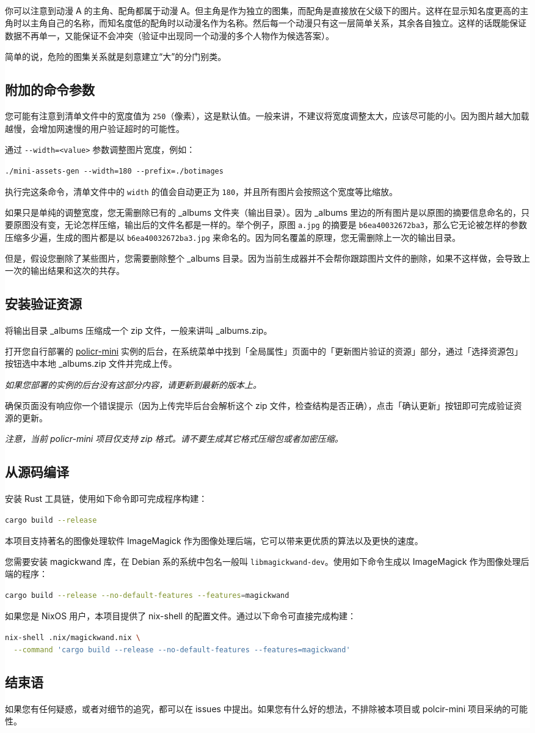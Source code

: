 你可以注意到动漫 A 的主角、配角都属于动漫 A。但主角是作为独立的图集，而配角是直接放在父级下的图片。这样在显示知名度更高的主角时以主角自己的名称，而知名度低的配角时以动漫名作为名称。然后每一个动漫只有这一层简单关系，其余各自独立。这样的话既能保证数据不再单一，又能保证不会冲突（验证中出现同一个动漫的多个人物作为候选答案）。

简单的说，危险的图集关系就是刻意建立“大”的分门别类。

## 附加的命令参数

您可能有注意到清单文件中的宽度值为 `250`（像素），这是默认值。一般来讲，不建议将宽度调整太大，应该尽可能的小。因为图片越大加载越慢，会增加网速慢的用户验证超时的可能性。

通过 `--width=<value>` 参数调整图片宽度，例如：

```
./mini-assets-gen --width=180 --prefix=./botimages
```

执行完这条命令，清单文件中的 `width` 的值会自动更正为 `180`，并且所有图片会按照这个宽度等比缩放。

如果只是单纯的调整宽度，您无需删除已有的 \_albums 文件夹（输出目录）。因为 \_albums 里边的所有图片是以原图的摘要信息命名的，只要原图没有变，无论怎样压缩，输出后的文件名都是一样的。举个例子，原图 `a.jpg` 的摘要是 `b6ea40032672ba3`，那么它无论被怎样的参数压缩多少遍，生成的图片都是以 `b6ea40032672ba3.jpg` 来命名的。因为同名覆盖的原理，您无需删除上一次的输出目录。

但是，假设您删除了某些图片，您需要删除整个 \_albums 目录。因为当前生成器并不会帮你跟踪图片文件的删除，如果不这样做，会导致上一次的输出结果和这次的共存。

## 安装验证资源

将输出目录 \_albums 压缩成一个 zip 文件，一般来讲叫 \_albums.zip。

打开您自行部署的 [policr-mini](https://github.com/Hentioe/mini-assets) 实例的后台，在系统菜单中找到「全局属性」页面中的「更新图片验证的资源」部分，通过「选择资源包」按钮选中本地 \_albums.zip 文件并完成上传。

_如果您部署的实例的后台没有这部分内容，请更新到最新的版本上。_

确保页面没有响应你一个错误提示（因为上传完毕后台会解析这个 zip 文件，检查结构是否正确），点击「确认更新」按钮即可完成验证资源的更新。

_注意，当前 policr-mini 项目仅支持 zip 格式。请不要生成其它格式压缩包或者加密压缩。_

## 从源码编译

安装 Rust 工具链，使用如下命令即可完成程序构建：

```bash
cargo build --release
```

本项目支持著名的图像处理软件 ImageMagick 作为图像处理后端，它可以带来更优质的算法以及更快的速度。

您需要安装 magickwand 库，在 Debian 系的系统中包名一般叫 `libmagickwand-dev`。使用如下命令生成以 ImageMagick 作为图像处理后端的程序：

```bash
cargo build --release --no-default-features --features=magickwand
```

如果您是 NixOS 用户，本项目提供了 nix-shell 的配置文件。通过以下命令可直接完成构建：

```bash
nix-shell .nix/magickwand.nix \
  --command 'cargo build --release --no-default-features --features=magickwand'
```

## 结束语

如果您有任何疑惑，或者对细节的追究，都可以在 issues 中提出。如果您有什么好的想法，不排除被本项目或 polcir-mini 项目采纳的可能性。
